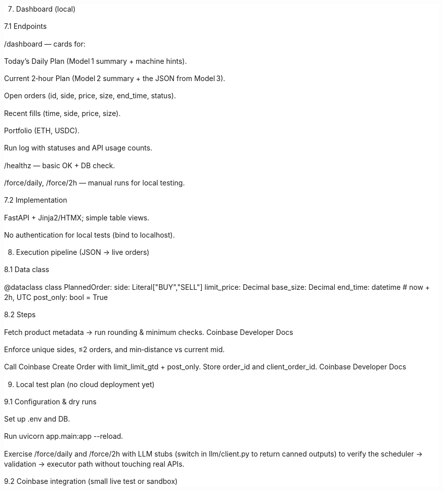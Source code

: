 7) Dashboard (local)

7.1 Endpoints

/dashboard — cards for:

Today’s Daily Plan (Model 1 summary + machine hints).

Current 2‑hour Plan (Model 2 summary + the JSON from Model 3).

Open orders (id, side, price, size, end_time, status).

Recent fills (time, side, price, size).

Portfolio (ETH, USDC).

Run log with statuses and API usage counts.

/healthz — basic OK + DB check.

/force/daily, /force/2h — manual runs for local testing.

7.2 Implementation

FastAPI + Jinja2/HTMX; simple table views.

No authentication for local tests (bind to localhost).

8) Execution pipeline (JSON → live orders)

8.1 Data class

@dataclass
class PlannedOrder:
    side: Literal["BUY","SELL"]
    limit_price: Decimal
    base_size: Decimal
    end_time: datetime  # now + 2h, UTC
    post_only: bool = True


8.2 Steps

Fetch product metadata → run rounding & minimum checks. 
Coinbase Developer Docs

Enforce unique sides, ≤2 orders, and min‑distance vs current mid.

Call Coinbase Create Order with limit_limit_gtd + post_only. Store order_id and client_order_id. 
Coinbase Developer Docs

9) Local test plan (no cloud deployment yet)

9.1 Configuration & dry runs

Set up .env and DB.

Run uvicorn app.main:app --reload.

Exercise /force/daily and /force/2h with LLM stubs (switch in llm/client.py to return canned outputs) to verify the scheduler → validation → executor path without touching real APIs.

9.2 Coinbase integration (small live test or sandbox)
